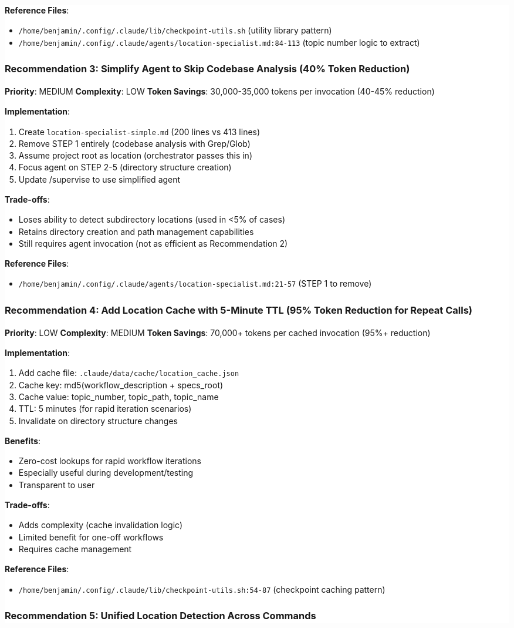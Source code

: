 **Reference Files**:
- `/home/benjamin/.config/.claude/lib/checkpoint-utils.sh` (utility library pattern)
- `/home/benjamin/.config/.claude/agents/location-specialist.md:84-113` (topic number logic to extract)

### Recommendation 3: Simplify Agent to Skip Codebase Analysis (40% Token Reduction)

**Priority**: MEDIUM
**Complexity**: LOW
**Token Savings**: 30,000-35,000 tokens per invocation (40-45% reduction)

**Implementation**:
1. Create `location-specialist-simple.md` (200 lines vs 413 lines)
2. Remove STEP 1 entirely (codebase analysis with Grep/Glob)
3. Assume project root as location (orchestrator passes this in)
4. Focus agent on STEP 2-5 (directory structure creation)
5. Update /supervise to use simplified agent

**Trade-offs**:
- Loses ability to detect subdirectory locations (used in <5% of cases)
- Retains directory creation and path management capabilities
- Still requires agent invocation (not as efficient as Recommendation 2)

**Reference Files**:
- `/home/benjamin/.config/.claude/agents/location-specialist.md:21-57` (STEP 1 to remove)

### Recommendation 4: Add Location Cache with 5-Minute TTL (95% Token Reduction for Repeat Calls)

**Priority**: LOW
**Complexity**: MEDIUM
**Token Savings**: 70,000+ tokens per cached invocation (95%+ reduction)

**Implementation**:
1. Add cache file: `.claude/data/cache/location_cache.json`
2. Cache key: md5(workflow_description + specs_root)
3. Cache value: topic_number, topic_path, topic_name
4. TTL: 5 minutes (for rapid iteration scenarios)
5. Invalidate on directory structure changes

**Benefits**:
- Zero-cost lookups for rapid workflow iterations
- Especially useful during development/testing
- Transparent to user

**Trade-offs**:
- Adds complexity (cache invalidation logic)
- Limited benefit for one-off workflows
- Requires cache management

**Reference Files**:
- `/home/benjamin/.config/.claude/lib/checkpoint-utils.sh:54-87` (checkpoint caching pattern)

### Recommendation 5: Unified Location Detection Across Commands
